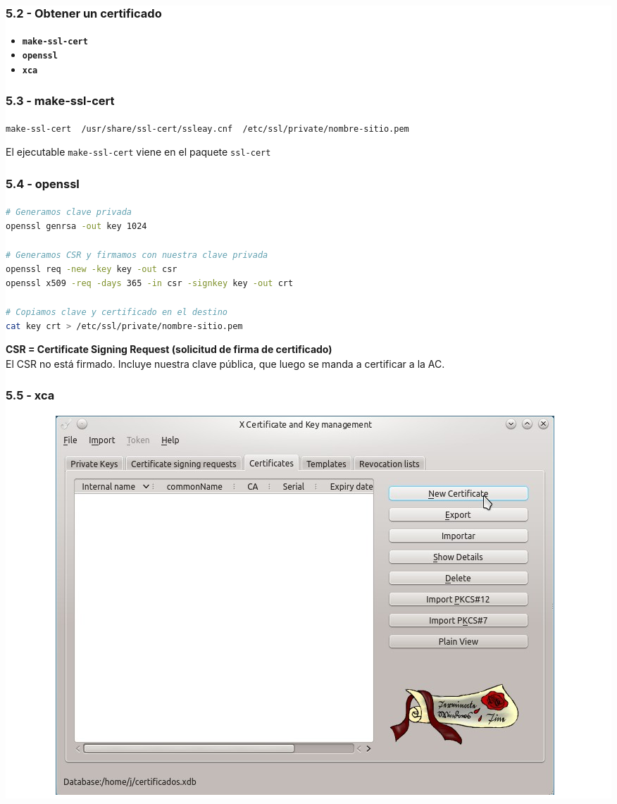 ### 5.2 - Obtener un certificado

- **`make-ssl-cert`**
- **`openssl`**
- **`xca`**


### 5.3 - make-ssl-cert

```bash
make-­ssl-­cert  /usr/share/ssl­-cert/ssleay.cnf  /etc/ssl/private/nombre­-sitio.pem
```
El ejecutable `make-ssl-cert` viene en el paquete `ssl-cert`


### 5.4 - openssl

```bash
# Generamos clave privada
openssl genrsa -out key 1024

# Generamos CSR y firmamos con nuestra clave privada
openssl req -new -key key -out csr
openssl x509 -req -days 365 -in csr -signkey key -out crt

# Copiamos clave y certificado en el destino
cat key crt > /etc/ssl/private/nombre-sitio.pem
```

__CSR = Certificate Signing Request (solicitud de firma de certificado)__   
El CSR no está firmado. Incluye nuestra clave pública, que luego se manda a certificar a la AC.


### 5.5 - xca

![xca](assets/xca.png)
